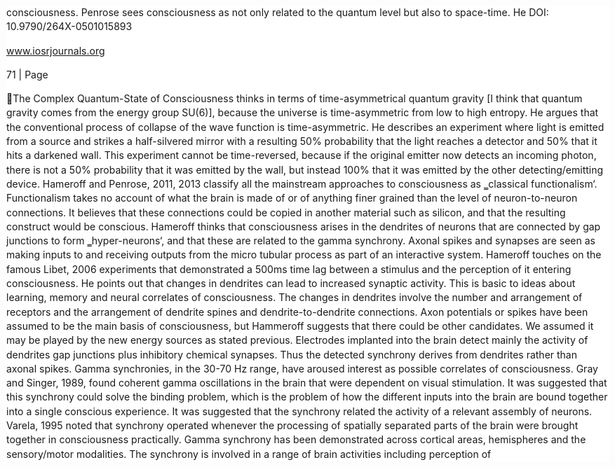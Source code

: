consciousness. Penrose sees consciousness as not only related to the quantum level but also to space-time. He
DOI: 10.9790/264X-0501015893

www.iosrjournals.org

71 | Page

The Complex Quantum-State of Consciousness
thinks in terms of time-asymmetrical quantum gravity [I think that quantum gravity comes from the energy
group SU(6)], because the universe is time-asymmetric from low to high entropy. He argues that the
conventional process of collapse of the wave function is time-asymmetric. He describes an experiment where
light is emitted from a source and strikes a half-silvered mirror with a resulting 50% probability that the light
reaches a detector and 50% that it hits a darkened wall. This experiment cannot be time-reversed, because if the
original emitter now detects an incoming photon, there is not a 50% probability that it was emitted by the wall,
but instead 100% that it was emitted by the other detecting/emitting device. Hameroff and Penrose, 2011, 2013
classify all the mainstream approaches to consciousness as ‗classical functionalism‘. Functionalism takes no
account of what the brain is made of or of anything finer grained than the level of neuron-to-neuron connections.
It believes that these connections could be copied in another material such as silicon, and that the resulting
construct would be conscious. Hameroff thinks that consciousness arises in the dendrites of neurons that are
connected by gap junctions to form ‗hyper-neurons‘, and that these are related to the gamma synchrony. Axonal
spikes and synapses are seen as making inputs to and receiving outputs from the micro tubular process as part of
an interactive system. Hameroff touches on the famous Libet, 2006 experiments that demonstrated a 500ms time
lag between a stimulus and the perception of it entering consciousness. He points out that changes in dendrites
can lead to increased synaptic activity. This is basic to ideas about learning, memory and neural correlates of
consciousness. The changes in dendrites involve the number and arrangement of receptors and the arrangement
of dendrite spines and dendrite-to-dendrite connections. Axon potentials or spikes have been assumed to be the
main basis of consciousness, but Hammeroff suggests that there could be other candidates. We assumed it may
be played by the new energy sources as stated previous. Electrodes implanted into the brain detect mainly the
activity of dendrites gap junctions plus inhibitory chemical synapses. Thus the detected synchrony derives from
dendrites rather than axonal spikes.
Gamma synchronies, in the 30-70 Hz range, have aroused interest as possible correlates of
consciousness. Gray and Singer, 1989, found coherent gamma oscillations in the brain that were dependent on
visual stimulation. It was suggested that this synchrony could solve the binding problem, which is the problem
of how the different inputs into the brain are bound together into a single conscious experience. It was suggested
that the synchrony related the activity of a relevant assembly of neurons. Varela, 1995 noted that synchrony
operated whenever the processing of spatially separated parts of the brain were brought together in
consciousness practically. Gamma synchrony has been demonstrated across cortical areas, hemispheres and the
sensory/motor modalities. The synchrony is involved in a range of brain activities including perception of